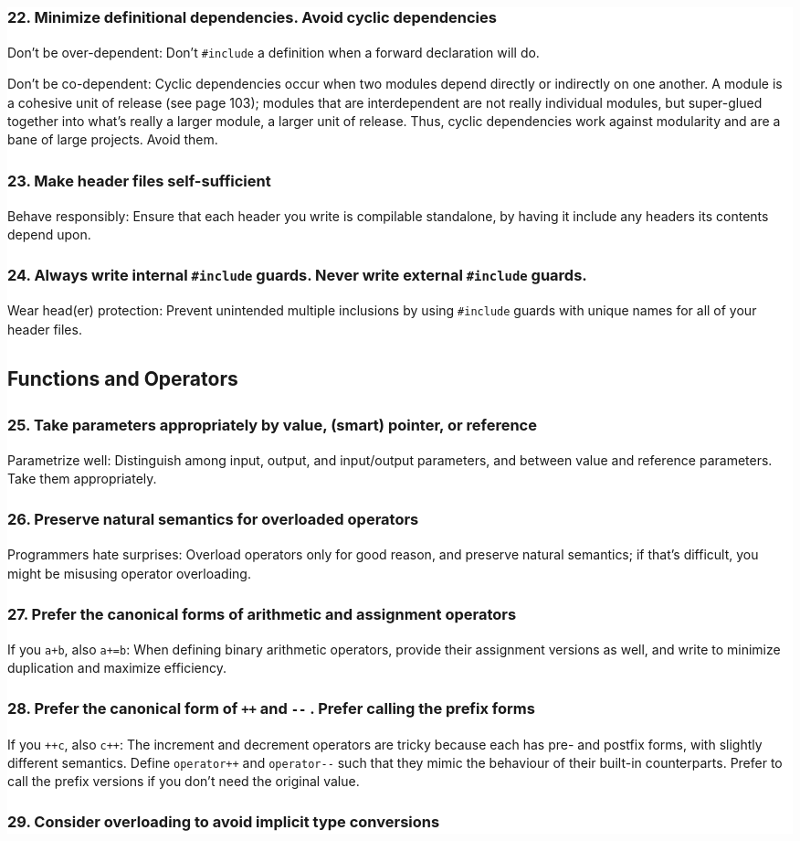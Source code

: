 ### 22. Minimize definitional dependencies. Avoid cyclic dependencies

Don’t be over-dependent: Don’t `#include` a definition when a forward declaration will do.

Don’t be co-dependent: Cyclic dependencies occur when two modules depend directly or indirectly on one another. A module is a cohesive unit of release (see page 103); modules that are interdependent are not really individual modules, but super-glued together into what’s really a larger module, a larger unit of release. Thus, cyclic dependencies work against modularity and are a bane of large projects. Avoid them.

### 23. Make header files self-sufficient

Behave responsibly: Ensure that each header you write is compilable standalone, by having it include any headers its contents depend upon.

### 24. Always write internal `#include` guards. Never write external `#include` guards.

Wear head(er) protection: Prevent unintended multiple inclusions by using `#include` guards with unique names for all of your header files.

## Functions and Operators

### 25. Take parameters appropriately by value, (smart) pointer, or reference

Parametrize well: Distinguish among input, output, and input/output parameters, and between value and reference parameters. Take them appropriately.

### 26. Preserve natural semantics for overloaded operators

Programmers hate surprises: Overload operators only for good reason, and preserve natural semantics; if that’s difficult, you might be misusing operator overloading.

### 27. Prefer the canonical forms of arithmetic and assignment operators

If you `a+b`, also `a+=b`: When defining binary arithmetic operators, provide their assignment versions as well, and write to minimize duplication and maximize efficiency.

### 28. Prefer the canonical form of `++` and `--` . Prefer calling the prefix forms

If you `++c`, also `c++`: The increment and decrement operators are tricky because each has pre- and postfix forms, with slightly different semantics. Define `operator++` and `operator--` such that they mimic the behaviour of their built-in counterparts. Prefer to call the prefix versions if you don’t need the original value.

### 29. Consider overloading to avoid implicit type conversions
